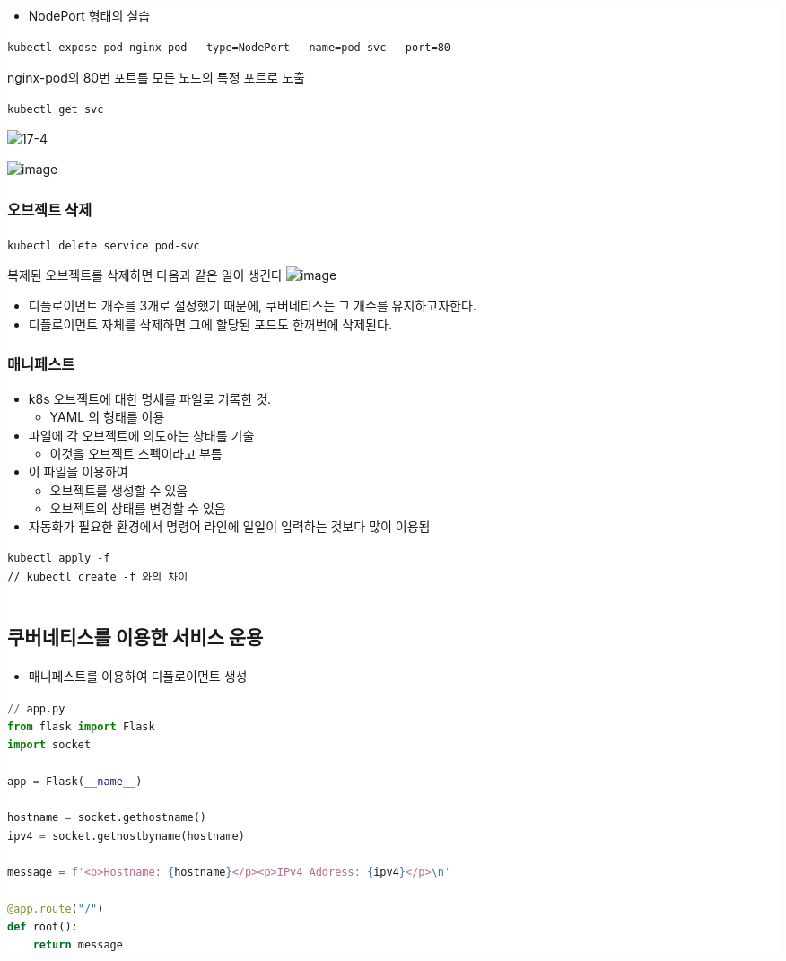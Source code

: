 - NodePort 형태의 실습
```
kubectl expose pod nginx-pod --type=NodePort --name=pod-svc --port=80
```
nginx-pod의 80번 포트를 모든 노드의 특정 포트로 노출

```
kubectl get svc
```
![17-4](https://github.com/SSOFERRET/devcourse-review/assets/148465774/90da599b-6415-44e3-9abe-81b19b0abe95)

![image](https://github.com/SSOFERRET/devcourse-review/assets/148465774/0218e9e3-171e-43ca-a347-21387383f9d2)

### 오브젝트 삭제

```
kubectl delete service pod-svc
```

복제된 오브젝트를 삭제하면 다음과 같은 일이 생긴다
![image](https://github.com/SSOFERRET/devcourse-review/assets/148465774/5ae10bec-b8a2-461c-81d7-cf00e65d790c)

- 디플로이먼트 개수를 3개로 설정했기 때문에, 쿠버네티스는 그 개수를 유지하고자한다.
- 디플로이먼트 자체를 삭제하면 그에 할당된 포드도 한꺼번에 삭제된다.

### 매니페스트

- k8s 오브젝트에 대한 명세를 파일로 기록한 것.
  - YAML 의 형태를 이용
- 파일에 각 오브젝트에 의도하는 상태를 기술
  - 이것을 오브젝트 스펙이라고 부름
- 이 파일을 이용하여
  - 오브젝트를 생성할 수 있음
  - 오브젝트의 상태를 변경할 수 있음
- 자동화가 필요한 환경에서 명령어 라인에 일일이 입력하는 것보다 많이 이용됨

```
kubectl apply -f
// kubectl create -f 와의 차이
```

---

## 쿠버네티스를 이용한 서비스 운용

- 매니페스트를 이용하여 디플로이먼트 생성

```python
// app.py
from flask import Flask
import socket

app = Flask(__name__)

hostname = socket.gethostname()
ipv4 = socket.gethostbyname(hostname)

message = f'<p>Hostname: {hostname}</p><p>IPv4 Address: {ipv4}</p>\n'

@app.route("/")
def root():
    return message
```
